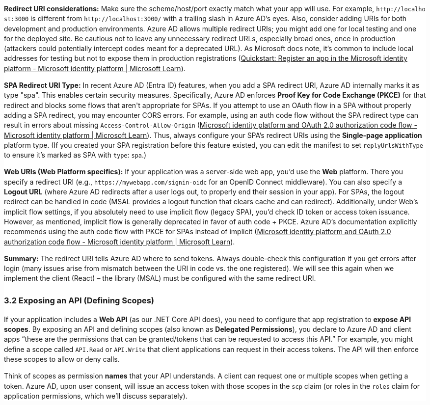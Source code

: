 **Redirect URI considerations:** Make sure the scheme/host/port exactly match what your app will use. For example, `http://localhost:3000` is different from `http://localhost:3000/` with a trailing slash in Azure AD’s eyes. Also, consider adding URIs for both development and production environments. Azure AD allows multiple redirect URIs; you might add one for local testing and one for the deployed site. Be cautious not to leave any unnecessary redirect URLs, especially broad ones, once in production (attackers could potentially intercept codes meant for a deprecated URL). As Microsoft docs note, it’s common to include local addresses for testing but not to expose them in production registrations ([Quickstart: Register an app in the Microsoft identity platform - Microsoft identity platform | Microsoft Learn](https://learn.microsoft.com/en-us/entra/identity-platform/quickstart-register-app#:~:text=In%20a%20production%20web%20application%2C,registrations%20for%20development%20and%20production)).

**SPA Redirect URI Type:** In recent Azure AD (Entra ID) features, when you add a SPA redirect URI, Azure AD internally marks it as type "spa". This enables certain security measures. Specifically, Azure AD enforces **Proof Key for Code Exchange (PKCE)** for that redirect and blocks some flows that aren't appropriate for SPAs. If you attempt to use an OAuth flow in a SPA without properly adding a SPA redirect, you may encounter CORS errors. For example, using an auth code flow without the SPA redirect type can result in errors about missing `Access-Control-Allow-Origin` ([Microsoft identity platform and OAuth 2.0 authorization code flow - Microsoft identity platform | Microsoft Learn](https://learn.microsoft.com/en-us/entra/identity-platform/v2-oauth2-auth-code-flow#:~:text=,the%20Microsoft%20Entra%20admin%20center)). Thus, always configure your SPA’s redirect URIs using the **Single-page application** platform type. (If you created your SPA registration before this feature existed, you can edit the manifest to set `replyUrlsWithType` to ensure it’s marked as SPA with `type`: `spa`.)

**Web URIs (Web Platform specifics):** If your application was a server-side web app, you’d use the **Web** platform. There you specify a redirect URI (e.g., `https://mywebapp.com/signin-oidc` for an OpenID Connect middleware). You can also specify a **Logout URL** (where Azure AD redirects after a user logs out, to properly end their session in your app). For SPAs, the logout redirect can be handled in code (MSAL provides a logout function that clears cache and can redirect). Additionally, under Web’s implicit flow settings, if you absolutely need to use implicit flow (legacy SPA), you’d check ID token or access token issuance. However, as mentioned, implicit flow is generally deprecated in favor of auth code + PKCE. Azure AD’s documentation explicitly recommends using the auth code flow with PKCE for SPAs instead of implicit ([Microsoft identity platform and OAuth 2.0 authorization code flow - Microsoft identity platform | Microsoft Learn](https://learn.microsoft.com/en-us/entra/identity-platform/v2-oauth2-auth-code-flow#:~:text=application%20manifest%20editor%20in%20the,Microsoft%20Entra%20admin%20center)).

**Summary:** The redirect URI tells Azure AD where to send tokens. Always double-check this configuration if you get errors after login (many issues arise from mismatch between the URI in code vs. the one registered). We will see this again when we implement the client (React) – the library (MSAL) must be configured with the same redirect URI.

### 3.2 Exposing an API (Defining Scopes)

If your application includes a **Web API** (as our .NET Core API does), you need to configure that app registration to **expose API scopes**. By exposing an API and defining scopes (also known as **Delegated Permissions**), you declare to Azure AD and client apps “these are the permissions that can be granted/tokens that can be requested to access this API.” For example, you might define a scope called `API.Read` or `API.Write` that client applications can request in their access tokens. The API will then enforce these scopes to allow or deny calls.

Think of scopes as permission **names** that your API understands. A client can request one or multiple scopes when getting a token. Azure AD, upon user consent, will issue an access token with those scopes in the `scp` claim (or roles in the `roles` claim for application permissions, which we’ll discuss separately).
